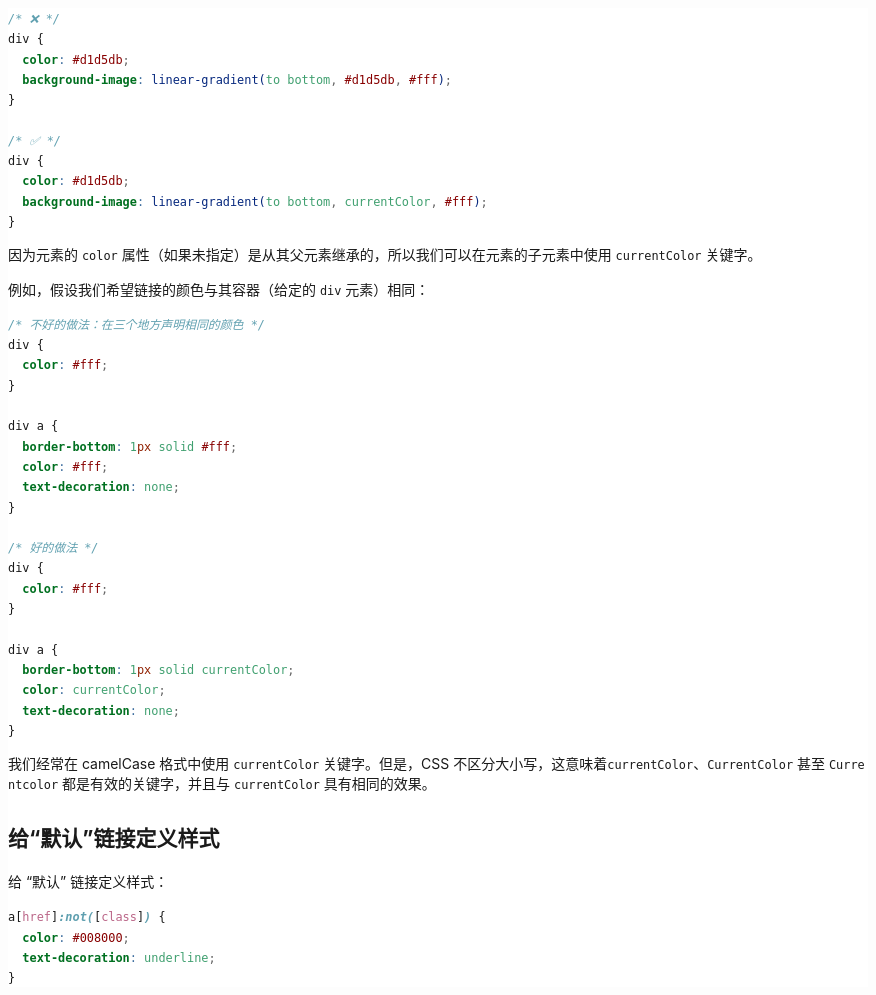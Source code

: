 ```css
/* ❌ */
div {
  color: #d1d5db;
  background-image: linear-gradient(to bottom, #d1d5db, #fff);
}

/* ✅ */
div {
  color: #d1d5db;
  background-image: linear-gradient(to bottom, currentColor, #fff);
}
```

因为元素的 `color` 属性（如果未指定）是从其父元素继承的，所以我们可以在元素的子元素中使用 `currentColor` 关键字。

例如，假设我们希望链接的颜色与其容器（给定的 `div` 元素）相同：

```css
/* 不好的做法：在三个地方声明相同的颜色 */
div {
  color: #fff;
}

div a {
  border-bottom: 1px solid #fff;
  color: #fff;
  text-decoration: none;
}

/* 好的做法 */
div {
  color: #fff;
}

div a {
  border-bottom: 1px solid currentColor;
  color: currentColor;
  text-decoration: none;
}
```

我们经常在 camelCase 格式中使用 `currentColor` 关键字。但是，CSS 不区分大小写，这意味着`currentColor`、`CurrentColor` 甚至 `Currentcolor` 都是有效的关键字，并且与 `currentColor` 具有相同的效果。

## 给“默认”链接定义样式

给 “默认” 链接定义样式：

```css
a[href]:not([class]) {
  color: #008000;
  text-decoration: underline;
}
```
